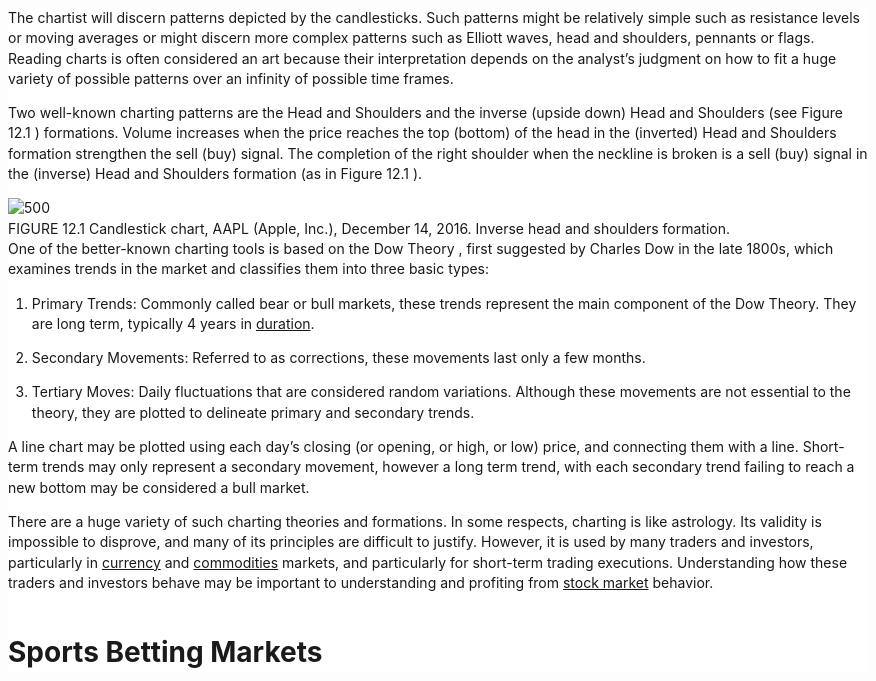 The chartist will discern patterns depicted by the candlesticks. Such patterns might be relatively simple such as resistance levels or moving averages or might discern more complex patterns such as Elliott waves, head and shoulders, pennants or flags. Reading charts is often considered an art because their interpretation depends on the analyst’s judgment on how to fit a huge variety of possible patterns over an infinity of possible time frames.  

Two well-known charting patterns are the Head and Shoulders and the inverse (upside down) Head and Shoulders (see  Figure 12.1 ) formations. Volume increases when the price reaches the top (bottom) of the head in the (inverted) Head and Shoulders formation strengthen the sell (buy) signal. The completion of the right shoulder when the neckline is broken is a sell (buy) signal in the (inverse) Head and Shoulders formation (as in Figure 12.1 ).  

 ![500](https://cdn-mineru.openxlab.org.cn/model-mineru/prod/cac086d55d7325391f34ec1fd0a211b12b4a26d5eaf726689ac977e33a2c575c.jpg)  
FIGURE 12.1 Candlestick chart, AAPL (Apple, Inc.), December 14, 2016. Inverse head and shoulders formation.  
One of the better-known charting tools is based on the  Dow Theory , first suggested by Charles Dow in the late 1800s, which examines trends in the market and classifies them into three basic types:  

1.  Primary Trends: Commonly called bear or bull markets, these trends represent the main component of the Dow Theory. They are long term, typically 4 years in [duration](../Fixed%20Income%20Securities%20Tools%20for%20Today's%20Markets/Chapter%205/Key%20Rates%20O1s%20Durations%20and%20Hedging.md).

 2.  Secondary Movements: Referred to as corrections, these movements last only a few months.

 3.  Tertiary Moves: Daily fluctuations that are considered random variations. Although these movements are not essential to the theory, they are plotted to delineate primary and secondary trends.  

A line chart may be plotted using each day’s closing (or opening, or high, or low) price, and connecting them with a line. Short-term trends may only represent a secondary movement, however a long term trend, with each secondary trend failing to reach a new bottom may be considered a bull market.  

There are a huge variety of such charting theories and formations. In some respects, charting is like astrology. Its validity is impossible to disprove, and many of its principles are difficult to justify. However, it is used by many traders and investors, particularly in [currency](../../Financial%20Instruments/Lecture%20Notes-%20Financial%20Instruments/Teaching%20Note%201-%20Forward%20Rates%20Agreement/Forwards%20and%20Futures%20Notes.md) and [commodities](../Financial%20Engineering%20and%20Arbitrage%20in%20the%20Financial%20Markets/PART%20I%20RELATIVE%20VALUE%20BUILDING%20BLOCKS/Chapter%203%20-%20Futures%20Markets/Futures%20Not%20Subject%20to%20Cash-And-Carry.md) markets, and particularly for short-term trading executions. Understanding how these traders and investors behave may be important to understanding and profiting from [stock market](../Financial%20Engineering%20and%20Arbitrage%20in%20the%20Financial%20Markets/PART%20III%20THE%20PLAYERS/Chapter%2012%20-%20Hedge%20Fund%20Strategies/Hedge%20Fund%20Strategies.md) behavior.  

# Sports Betting Markets  
